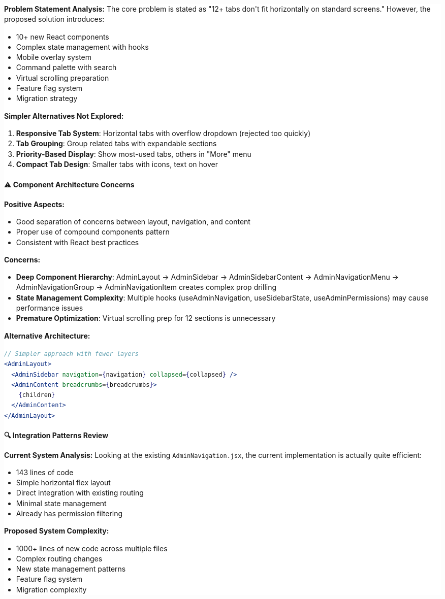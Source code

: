 **Problem Statement Analysis:**
The core problem is stated as "12+ tabs don't fit horizontally on standard screens." However, the proposed solution introduces:

- 10+ new React components
- Complex state management with hooks
- Mobile overlay system
- Command palette with search
- Virtual scrolling preparation
- Feature flag system
- Migration strategy

**Simpler Alternatives Not Explored:**
1. **Responsive Tab System**: Horizontal tabs with overflow dropdown (rejected too quickly)
2. **Tab Grouping**: Group related tabs with expandable sections
3. **Priority-Based Display**: Show most-used tabs, others in "More" menu
4. **Compact Tab Design**: Smaller tabs with icons, text on hover

#### ⚠️ Component Architecture Concerns

**Positive Aspects:**
- Good separation of concerns between layout, navigation, and content
- Proper use of compound components pattern
- Consistent with React best practices

**Concerns:**
- **Deep Component Hierarchy**: AdminLayout → AdminSidebar → AdminSidebarContent → AdminNavigationMenu → AdminNavigationGroup → AdminNavigationItem creates complex prop drilling
- **State Management Complexity**: Multiple hooks (useAdminNavigation, useSidebarState, useAdminPermissions) may cause performance issues
- **Premature Optimization**: Virtual scrolling prep for 12 sections is unnecessary

**Alternative Architecture:**
```jsx
// Simpler approach with fewer layers
<AdminLayout>
  <AdminSidebar navigation={navigation} collapsed={collapsed} />
  <AdminContent breadcrumbs={breadcrumbs}>
    {children}
  </AdminContent>
</AdminLayout>
```

#### 🔍 Integration Patterns Review

**Current System Analysis:**
Looking at the existing `AdminNavigation.jsx`, the current implementation is actually quite efficient:
- 143 lines of code
- Simple horizontal flex layout
- Direct integration with existing routing
- Minimal state management
- Already has permission filtering

**Proposed System Complexity:**
- 1000+ lines of new code across multiple files
- Complex routing changes
- New state management patterns
- Feature flag system
- Migration complexity
